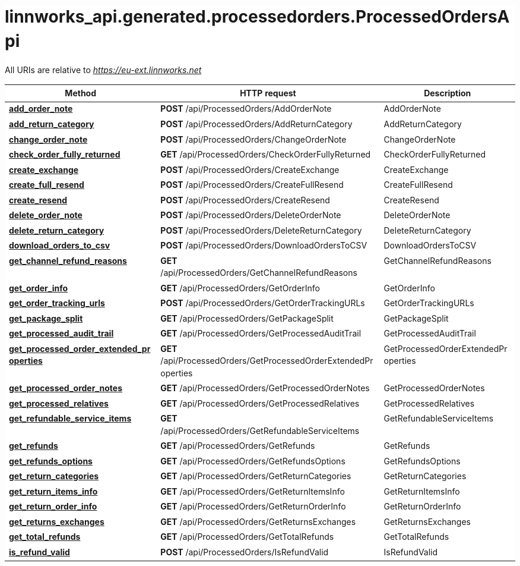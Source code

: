 # linnworks_api.generated.processedorders.ProcessedOrdersApi

All URIs are relative to *https://eu-ext.linnworks.net*

Method | HTTP request | Description
------------- | ------------- | -------------
[**add_order_note**](ProcessedOrdersApi.md#add_order_note) | **POST** /api/ProcessedOrders/AddOrderNote | AddOrderNote
[**add_return_category**](ProcessedOrdersApi.md#add_return_category) | **POST** /api/ProcessedOrders/AddReturnCategory | AddReturnCategory
[**change_order_note**](ProcessedOrdersApi.md#change_order_note) | **POST** /api/ProcessedOrders/ChangeOrderNote | ChangeOrderNote
[**check_order_fully_returned**](ProcessedOrdersApi.md#check_order_fully_returned) | **GET** /api/ProcessedOrders/CheckOrderFullyReturned | CheckOrderFullyReturned
[**create_exchange**](ProcessedOrdersApi.md#create_exchange) | **POST** /api/ProcessedOrders/CreateExchange | CreateExchange
[**create_full_resend**](ProcessedOrdersApi.md#create_full_resend) | **POST** /api/ProcessedOrders/CreateFullResend | CreateFullResend
[**create_resend**](ProcessedOrdersApi.md#create_resend) | **POST** /api/ProcessedOrders/CreateResend | CreateResend
[**delete_order_note**](ProcessedOrdersApi.md#delete_order_note) | **POST** /api/ProcessedOrders/DeleteOrderNote | DeleteOrderNote
[**delete_return_category**](ProcessedOrdersApi.md#delete_return_category) | **POST** /api/ProcessedOrders/DeleteReturnCategory | DeleteReturnCategory
[**download_orders_to_csv**](ProcessedOrdersApi.md#download_orders_to_csv) | **POST** /api/ProcessedOrders/DownloadOrdersToCSV | DownloadOrdersToCSV
[**get_channel_refund_reasons**](ProcessedOrdersApi.md#get_channel_refund_reasons) | **GET** /api/ProcessedOrders/GetChannelRefundReasons | GetChannelRefundReasons
[**get_order_info**](ProcessedOrdersApi.md#get_order_info) | **GET** /api/ProcessedOrders/GetOrderInfo | GetOrderInfo
[**get_order_tracking_urls**](ProcessedOrdersApi.md#get_order_tracking_urls) | **POST** /api/ProcessedOrders/GetOrderTrackingURLs | GetOrderTrackingURLs
[**get_package_split**](ProcessedOrdersApi.md#get_package_split) | **GET** /api/ProcessedOrders/GetPackageSplit | GetPackageSplit
[**get_processed_audit_trail**](ProcessedOrdersApi.md#get_processed_audit_trail) | **GET** /api/ProcessedOrders/GetProcessedAuditTrail | GetProcessedAuditTrail
[**get_processed_order_extended_properties**](ProcessedOrdersApi.md#get_processed_order_extended_properties) | **GET** /api/ProcessedOrders/GetProcessedOrderExtendedProperties | GetProcessedOrderExtendedProperties
[**get_processed_order_notes**](ProcessedOrdersApi.md#get_processed_order_notes) | **GET** /api/ProcessedOrders/GetProcessedOrderNotes | GetProcessedOrderNotes
[**get_processed_relatives**](ProcessedOrdersApi.md#get_processed_relatives) | **GET** /api/ProcessedOrders/GetProcessedRelatives | GetProcessedRelatives
[**get_refundable_service_items**](ProcessedOrdersApi.md#get_refundable_service_items) | **GET** /api/ProcessedOrders/GetRefundableServiceItems | GetRefundableServiceItems
[**get_refunds**](ProcessedOrdersApi.md#get_refunds) | **GET** /api/ProcessedOrders/GetRefunds | GetRefunds
[**get_refunds_options**](ProcessedOrdersApi.md#get_refunds_options) | **GET** /api/ProcessedOrders/GetRefundsOptions | GetRefundsOptions
[**get_return_categories**](ProcessedOrdersApi.md#get_return_categories) | **GET** /api/ProcessedOrders/GetReturnCategories | GetReturnCategories
[**get_return_items_info**](ProcessedOrdersApi.md#get_return_items_info) | **GET** /api/ProcessedOrders/GetReturnItemsInfo | GetReturnItemsInfo
[**get_return_order_info**](ProcessedOrdersApi.md#get_return_order_info) | **GET** /api/ProcessedOrders/GetReturnOrderInfo | GetReturnOrderInfo
[**get_returns_exchanges**](ProcessedOrdersApi.md#get_returns_exchanges) | **GET** /api/ProcessedOrders/GetReturnsExchanges | GetReturnsExchanges
[**get_total_refunds**](ProcessedOrdersApi.md#get_total_refunds) | **GET** /api/ProcessedOrders/GetTotalRefunds | GetTotalRefunds
[**is_refund_valid**](ProcessedOrdersApi.md#is_refund_valid) | **POST** /api/ProcessedOrders/IsRefundValid | IsRefundValid